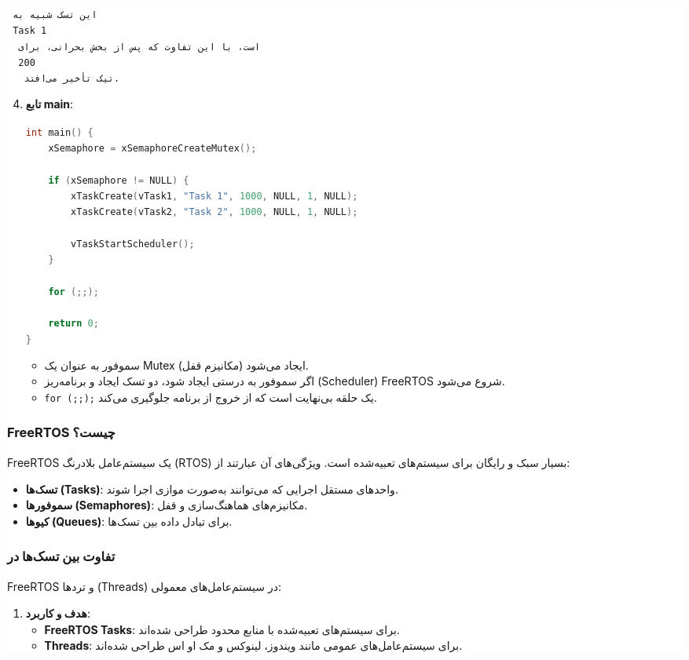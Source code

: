      این تسک شبیه به 
     Task 1
      است، با این تفاوت که پس از بخش بحرانی، برای 
      200
       تیک تأخیر می‌افتد.

4. **تابع main**:
   ```cpp
   int main() {
       xSemaphore = xSemaphoreCreateMutex();

       if (xSemaphore != NULL) {
           xTaskCreate(vTask1, "Task 1", 1000, NULL, 1, NULL);
           xTaskCreate(vTask2, "Task 2", 1000, NULL, 1, NULL);

           vTaskStartScheduler();
       }

       for (;;);

       return 0;
   }
   ```

   - سموفور به عنوان یک 
   Mutex
    (مکانیزم قفل) ایجاد می‌شود.
   - اگر سموفور به درستی ایجاد شود، دو تسک ایجاد و برنامه‌ریز 
   (Scheduler) FreeRTOS
    شروع می‌شود.
   - `for (;;);`
    یک حلقه بی‌نهایت است که از خروج از برنامه جلوگیری می‌کند.

### FreeRTOS چیست؟


FreeRTOS
 یک سیستم‌عامل بلادرنگ 
 (RTOS)
  بسیار سبک و رایگان برای سیستم‌های تعبیه‌شده است. ویژگی‌های آن عبارتند از:

- **تسک‌ها (Tasks)**: واحدهای مستقل اجرایی که می‌توانند به‌صورت موازی اجرا شوند.
- **سموفور‌ها (Semaphores)**: مکانیزم‌های هماهنگ‌سازی و قفل.
- **کیوها (Queues)**: برای تبادل داده بین تسک‌ها.

### تفاوت بین تسک‌ها در 
FreeRTOS و 
تردها 
(Threads)
 در سیستم‌عامل‌های معمولی:

1. **هدف و کاربرد**:
   - **FreeRTOS Tasks**: برای سیستم‌های تعبیه‌شده با منابع محدود طراحی شده‌اند.
   - **Threads**: برای سیستم‌عامل‌های عمومی مانند ویندوز، لینوکس و مک او اس طراحی شده‌اند.
